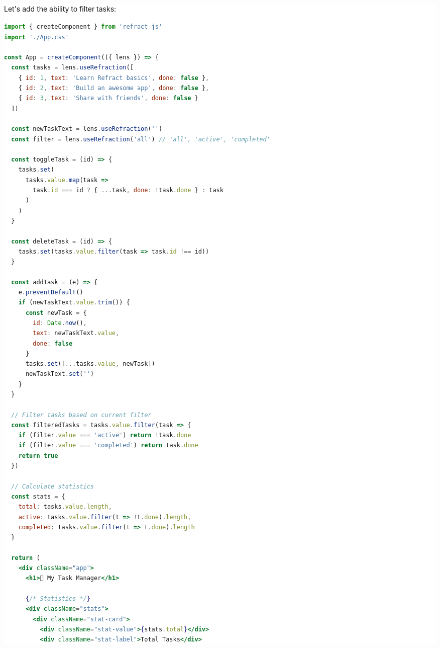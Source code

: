 Let's add the ability to filter tasks:

```jsx
import { createComponent } from 'refract-js'
import './App.css'

const App = createComponent(({ lens }) => {
  const tasks = lens.useRefraction([
    { id: 1, text: 'Learn Refract basics', done: false },
    { id: 2, text: 'Build an awesome app', done: false },
    { id: 3, text: 'Share with friends', done: false }
  ])
  
  const newTaskText = lens.useRefraction('')
  const filter = lens.useRefraction('all') // 'all', 'active', 'completed'

  const toggleTask = (id) => {
    tasks.set(
      tasks.value.map(task =>
        task.id === id ? { ...task, done: !task.done } : task
      )
    )
  }

  const deleteTask = (id) => {
    tasks.set(tasks.value.filter(task => task.id !== id))
  }

  const addTask = (e) => {
    e.preventDefault()
    if (newTaskText.value.trim()) {
      const newTask = {
        id: Date.now(),
        text: newTaskText.value,
        done: false
      }
      tasks.set([...tasks.value, newTask])
      newTaskText.set('')
    }
  }

  // Filter tasks based on current filter
  const filteredTasks = tasks.value.filter(task => {
    if (filter.value === 'active') return !task.done
    if (filter.value === 'completed') return task.done
    return true
  })

  // Calculate statistics
  const stats = {
    total: tasks.value.length,
    active: tasks.value.filter(t => !t.done).length,
    completed: tasks.value.filter(t => t.done).length
  }

  return (
    <div className="app">
      <h1>📝 My Task Manager</h1>
      
      {/* Statistics */}
      <div className="stats">
        <div className="stat-card">
          <div className="stat-value">{stats.total}</div>
          <div className="stat-label">Total Tasks</div>
```